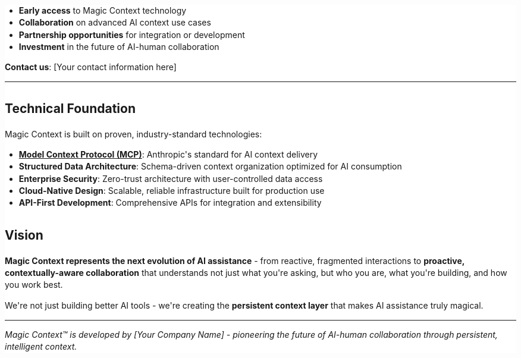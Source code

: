 - **Early access** to Magic Context technology
- **Collaboration** on advanced AI context use cases  
- **Partnership opportunities** for integration or development
- **Investment** in the future of AI-human collaboration

**Contact us**: [Your contact information here]

---

## Technical Foundation

Magic Context is built on proven, industry-standard technologies:

- **[Model Context Protocol (MCP)](https://github.com/modelcontextprotocol)**: Anthropic's standard for AI context delivery
- **Structured Data Architecture**: Schema-driven context organization optimized for AI consumption
- **Enterprise Security**: Zero-trust architecture with user-controlled data access
- **Cloud-Native Design**: Scalable, reliable infrastructure built for production use
- **API-First Development**: Comprehensive APIs for integration and extensibility

## Vision

**Magic Context represents the next evolution of AI assistance** - from reactive, fragmented interactions to **proactive, contextually-aware collaboration** that understands not just what you're asking, but who you are, what you're building, and how you work best.

We're not just building better AI tools - we're creating the **persistent context layer** that makes AI assistance truly magical.

---

*Magic Context™ is developed by [Your Company Name] - pioneering the future of AI-human collaboration through persistent, intelligent context.*
